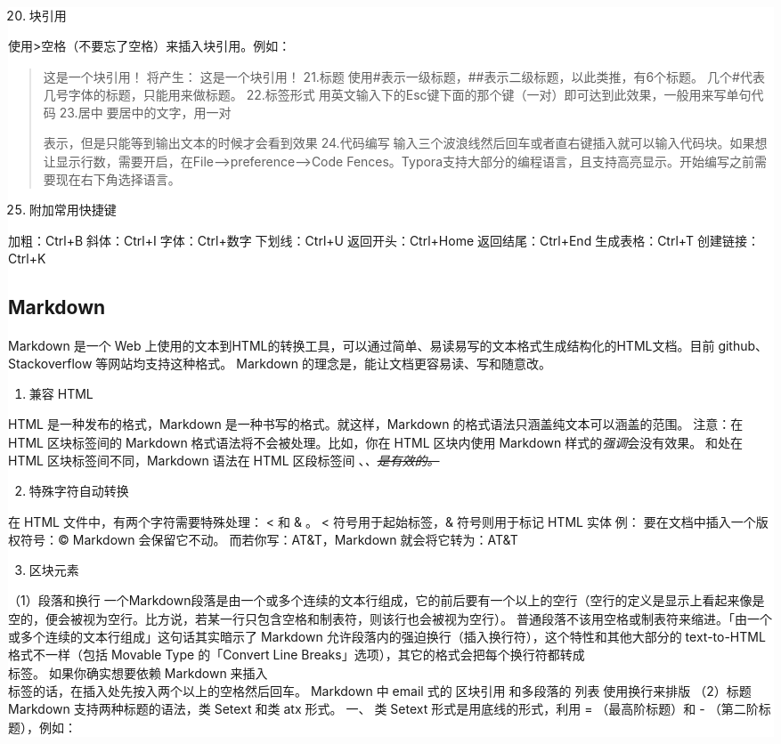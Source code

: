 20. 块引用

使用>空格（不要忘了空格）来插入块引用。例如：

>这是一个块引用！
将产生：
这是一个块引用！
21.标题
使用#表示一级标题，##表示二级标题，以此类推，有6个标题。
几个#代表几号字体的标题，只能用来做标题。
22.标签形式
用英文输入下的Esc键下面的那个键（一对）即可达到此效果，一般用来写单句代码
23.居中
要居中的文字，用一对<center></center>表示，但是只能等到输出文本的时候才会看到效果
24.代码编写
输入三个波浪线然后回车或者直右键插入就可以输入代码块。如果想让显示行数，需要开启，在File–>preference–>Code Fences。Typora支持大部分的编程语言，且支持高亮显示。开始编写之前需要现在右下角选择语言。

25. 附加常用快捷键

加粗：Ctrl+B
斜体：Ctrl+I
字体：Ctrl+数字
下划线：Ctrl+U
返回开头：Ctrl+Home
返回结尾：Ctrl+End
生成表格：Ctrl+T
创建链接：Ctrl+K

## Markdown

Markdown 是一个 Web 上使用的文本到HTML的转换工具，可以通过简单、易读易写的文本格式生成结构化的HTML文档。目前 github、Stackoverflow 等网站均支持这种格式。
Markdown 的理念是，能让文档更容易读、写和随意改。

1. 兼容 HTML

HTML 是一种发布的格式，Markdown 是一种书写的格式。就这样，Markdown 的格式语法只涵盖纯文本可以涵盖的范围。
注意：在 HTML 区块标签间的 Markdown 格式语法将不会被处理。比如，你在 HTML 区块内使用 Markdown 样式的*强调*会没有效果。
和处在 HTML 区块标签间不同，Markdown 语法在 HTML 区段标签间 <span>、<cite>、<del>是有效的。

2. 特殊字符自动转换

在 HTML 文件中，有两个字符需要特殊处理： < 和 & 。 < 符号用于起始标签，& 符号则用于标记 HTML 实体
例：
要在文档中插入一个版权符号：&copy;    Markdown 会保留它不动。
而若你写：AT&T，Markdown 就会将它转为：AT&amp;T

3. 区块元素

（1）段落和换行
一个Markdown段落是由一个或多个连续的文本行组成，它的前后要有一个以上的空行（空行的定义是显示上看起来像是空的，便会被视为空行。比方说，若某一行只包含空格和制表符，则该行也会被视为空行）。
普通段落不该用空格或制表符来缩进。「由一个或多个连续的文本行组成」这句话其实暗示了 Markdown 允许段落内的强迫换行（插入换行符），这个特性和其他大部分的 text-to-HTML 格式不一样（包括 Movable Type 的「Convert Line Breaks」选项），其它的格式会把每个换行符都转成 <br /> 标签。
如果你确实想要依赖 Markdown 来插入 <br /> 标签的话，在插入处先按入两个以上的空格然后回车。
Markdown 中 email 式的 区块引用 和多段落的 列表 使用换行来排版
（2）标题
Markdown 支持两种标题的语法，类 Setext 和类 atx 形式。
一、
类 Setext 形式是用底线的形式，利用 = （最高阶标题）和 - （第二阶标题），例如：
